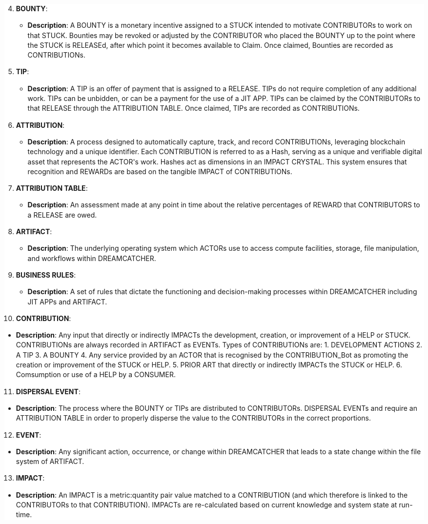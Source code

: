 4. **BOUNTY**: 
   - **Description**: A BOUNTY is a monetary incentive assigned to a STUCK intended to motivate CONTRIBUTORs to work on that STUCK. Bounties may be revoked or adjusted by the CONTRIBUTOR who placed the BOUNTY up to the point where the STUCK is RELEASEd, after which point it becomes available to Claim.  Once claimed, Bounties are recorded as CONTRIBUTIONs.

5. **TIP**: 
   - **Description**: A TIP is an offer of payment that is assigned to a RELEASE. TIPs do not require completion of any additional work. TIPs can be unbidden, or can be a payment for the use of a JIT APP.  TIPs can be claimed by the CONTRIBUTORs to that RELEASE through the ATTRIBUTION TABLE.  Once claimed, TIPs are recorded as CONTRIBUTIONs.

6. **ATTRIBUTION**:
   - **Description**: A process designed to automatically capture, track, and record CONTRIBUTIONs, leveraging blockchain technology and a unique identifier. Each CONTRIBUTION is referred to as a Hash, serving as a unique and verifiable digital asset that represents the ACTOR's work. Hashes act as dimensions in an IMPACT CRYSTAL. This system ensures that recognition and REWARDs are based on the tangible IMPACT of CONTRIBUTIONs.

7. **ATTRIBUTION TABLE**:
   - **Description**: An assessment made at any point in time about the relative percentages of REWARD that CONTRIBUTORS to a RELEASE are owed.

8. **ARTIFACT**:
   - **Description**: The underlying operating system which ACTORs use to access compute facilities, storage, file manipulation, and workflows within DREAMCATCHER.

9. **BUSINESS RULES**:
   - **Description**: A set of rules that dictate the functioning and decision-making processes within DREAMCATCHER including JIT APPs and ARTIFACT.

10. **CONTRIBUTION**:
   - **Description**: Any input that directly or indirectly IMPACTs the development, creation, or improvement of a HELP or STUCK.  CONTRIBUTIONs are always recorded in ARTIFACT as EVENTs.  Types of CONTRIBUTIONs are:
    1. DEVELOPMENT ACTIONS
    2. A TIP
    3. A BOUNTY
    4. Any service provided by an ACTOR that is recognised by the CONTRIBUTION_Bot as promoting the creation or improvement of the STUCK or HELP.
    5. PRIOR ART that directly or indirectly IMPACTs the STUCK or HELP. 
    6. Comsumption or use of a HELP by a CONSUMER.

11. **DISPERSAL EVENT**:
   - **Description**: The process where the BOUNTY or TIPs are distributed to CONTRIBUTORs. DISPERSAL EVENTs and require an ATTRIBUTION TABLE in order to properly disperse the value to the CONTRIBUTORs in the correct proportions.  

12. **EVENT**:
   - **Description**: Any significant action, occurrence, or change within DREAMCATCHER that leads to a state change within the file system of ARTIFACT. 

13. **IMPACT**:
   - **Description**: An IMPACT is a metric:quantity pair value matched to a CONTRIBUTION (and which therefore is linked to the CONTRIBUTORs to that CONTRIBUTION).  IMPACTs are re-calculated based on current knowledge and system state at run-time.  

